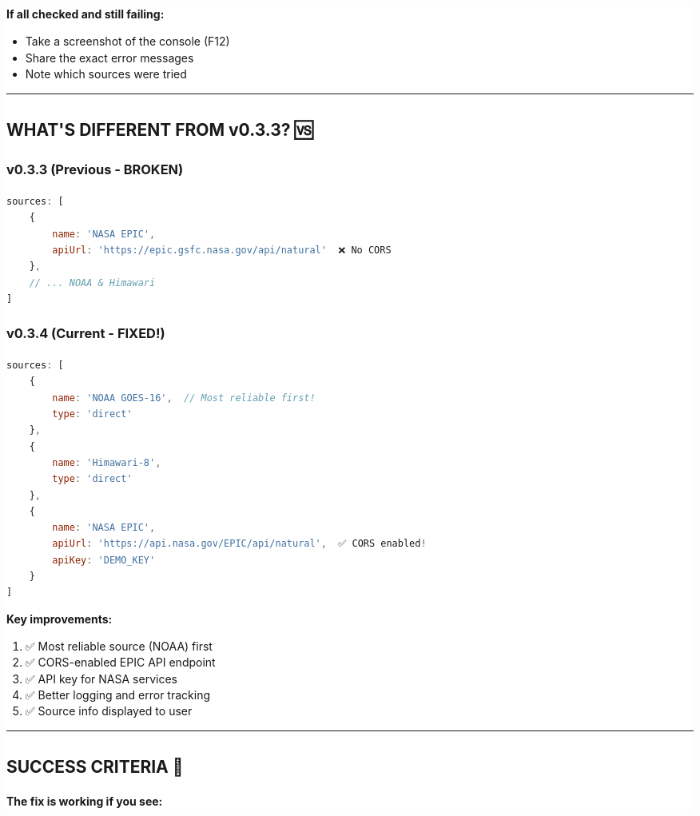 **If all checked and still failing:**
- Take a screenshot of the console (F12)
- Share the exact error messages
- Note which sources were tried

---

## WHAT'S DIFFERENT FROM v0.3.3? 🆚

### v0.3.3 (Previous - BROKEN)
```javascript
sources: [
    {
        name: 'NASA EPIC',
        apiUrl: 'https://epic.gsfc.nasa.gov/api/natural'  ❌ No CORS
    },
    // ... NOAA & Himawari
]
```

### v0.3.4 (Current - FIXED!)
```javascript
sources: [
    {
        name: 'NOAA GOES-16',  // Most reliable first!
        type: 'direct'
    },
    {
        name: 'Himawari-8',
        type: 'direct'
    },
    {
        name: 'NASA EPIC',
        apiUrl: 'https://api.nasa.gov/EPIC/api/natural',  ✅ CORS enabled!
        apiKey: 'DEMO_KEY'
    }
]
```

**Key improvements:**
1. ✅ Most reliable source (NOAA) first
2. ✅ CORS-enabled EPIC API endpoint
3. ✅ API key for NASA services
4. ✅ Better logging and error tracking
5. ✅ Source info displayed to user

---

## SUCCESS CRITERIA 🎉

**The fix is working if you see:**

